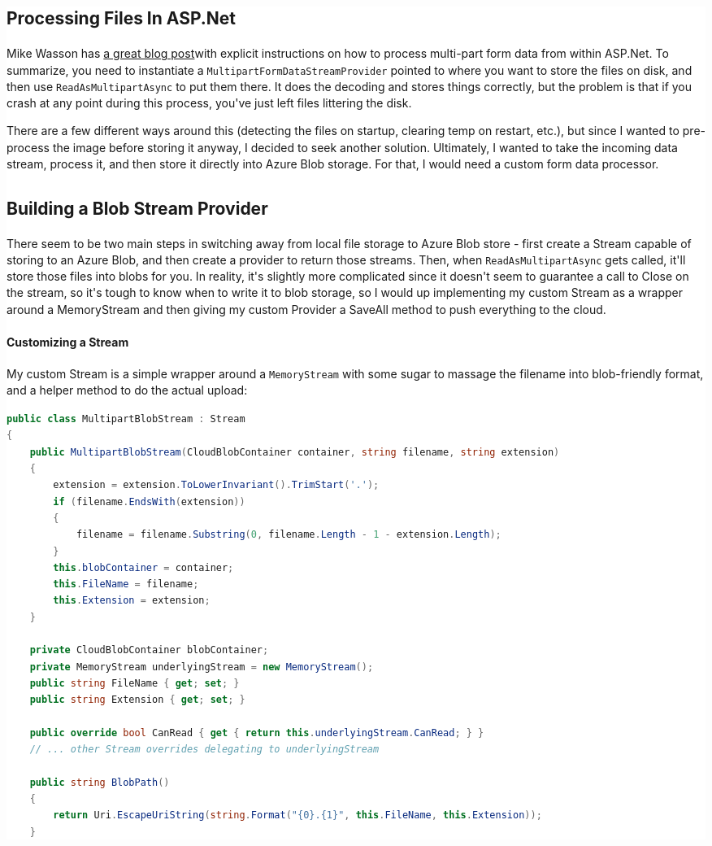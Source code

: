 Processing Files In ASP.Net
---------------------------

Mike Wasson has [a great blog
post](http://www.asp.net/web-api/overview/advanced/sending-html-form-data,-part-2)with
explicit instructions on how to process multi-part form data from within
ASP.Net. To summarize, you need to instantiate
a `MultipartFormDataStreamProvider` pointed to where you want to store
the files on disk, and then use `ReadAsMultipartAsync` to put them
there. It does the decoding and stores things correctly, but the problem
is that if you crash at any point during this process, you've just left
files littering the disk.

There are a few different ways around this (detecting the files on
startup, clearing temp on restart, etc.), but since I wanted to
pre-process the image before storing it anyway, I decided to seek
another solution. Ultimately, I wanted to take the incoming data stream,
process it, and then store it directly into Azure Blob storage. For
that, I would need a custom form data processor.

Building a Blob Stream Provider
-------------------------------

There seem to be two main steps in switching away from local file
storage to Azure Blob store - first create a Stream capable of storing
to an Azure Blob, and then create a provider to return those streams.
Then, when `ReadAsMultipartAsync` gets called, it'll store those files
into blobs for you. In reality, it's slightly more complicated since it
doesn't seem to guarantee a call to Close on the stream, so it's tough
to know when to write it to blob storage, so I would up implementing my
custom Stream as a wrapper around a MemoryStream and then giving my
custom Provider a SaveAll method to push everything to the cloud.

#### Customizing a Stream

My custom Stream is a simple wrapper around a `MemoryStream` with some
sugar to massage the filename into blob-friendly format, and a helper
method to do the actual upload:

```csharp
public class MultipartBlobStream : Stream
{
    public MultipartBlobStream(CloudBlobContainer container, string filename, string extension)
    {
        extension = extension.ToLowerInvariant().TrimStart('.');
        if (filename.EndsWith(extension))
        {
            filename = filename.Substring(0, filename.Length - 1 - extension.Length);
        }
        this.blobContainer = container;
        this.FileName = filename;
        this.Extension = extension;
    }

    private CloudBlobContainer blobContainer;
    private MemoryStream underlyingStream = new MemoryStream();
    public string FileName { get; set; }
    public string Extension { get; set; }

    public override bool CanRead { get { return this.underlyingStream.CanRead; } }
    // ... other Stream overrides delegating to underlyingStream

    public string BlobPath()
    {
        return Uri.EscapeUriString(string.Format("{0}.{1}", this.FileName, this.Extension));
    }
```